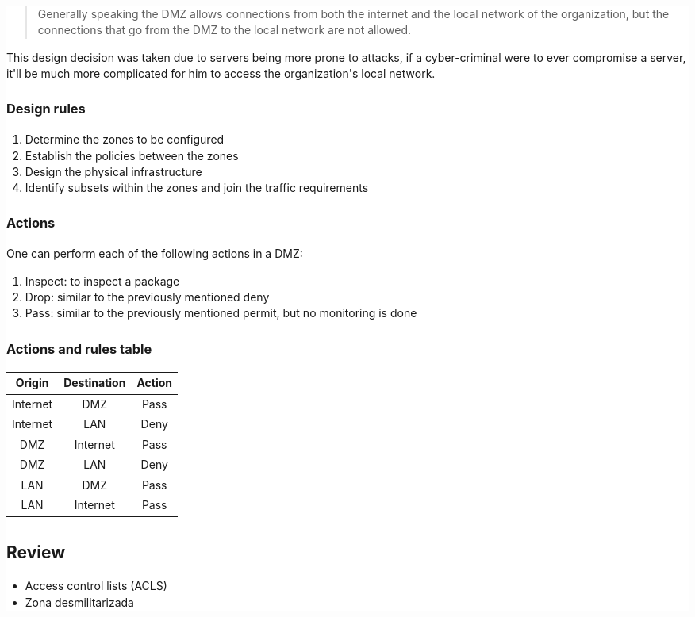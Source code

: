 > Generally speaking the DMZ allows connections from both the internet and the local network of the organization, but the connections that go from the DMZ to the local network are not allowed.

This design decision was taken due to servers being more prone to attacks, if a cyber-criminal were to ever compromise a server, it'll be much more complicated for him to access the organization's local network.

### Design rules

1. Determine the zones to be configured
2. Establish the policies between the zones
3. Design the physical infrastructure
4. Identify subsets within the zones and join the traffic requirements

### Actions

One can perform each of the following actions in a DMZ:

1. Inspect: to inspect a package
2. Drop: similar to the previously mentioned deny
3. Pass: similar to the previously mentioned permit, but no monitoring is done

### Actions and rules table

|  Origin  | Destination | Action |
| :------: | :---------: | :----: |
| Internet |     DMZ     |  Pass  |
| Internet |     LAN     |  Deny  |
|   DMZ    |  Internet   |  Pass  |
|   DMZ    |     LAN     |  Deny  |
|   LAN    |     DMZ     |  Pass  |
|   LAN    |  Internet   |  Pass  |

## Review

- Access control lists (ACLS)
- Zona desmilitarizada
